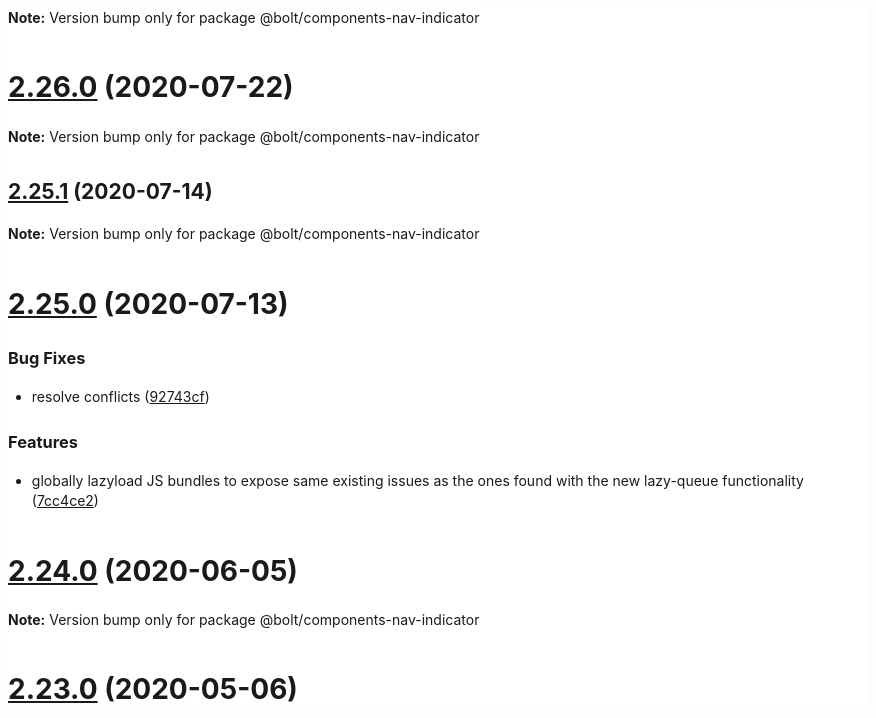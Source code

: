 **Note:** Version bump only for package @bolt/components-nav-indicator





# [2.26.0](https://github.com/bolt-design-system/bolt/tree/master/packages/components/bolt-navbar/compare/v2.25.1...v2.26.0) (2020-07-22)

**Note:** Version bump only for package @bolt/components-nav-indicator





## [2.25.1](https://github.com/bolt-design-system/bolt/tree/master/packages/components/bolt-navbar/compare/v2.25.0...v2.25.1) (2020-07-14)

**Note:** Version bump only for package @bolt/components-nav-indicator





# [2.25.0](https://github.com/bolt-design-system/bolt/tree/master/packages/components/bolt-navbar/compare/v2.22.2...v2.25.0) (2020-07-13)


### Bug Fixes

* resolve conflicts ([92743cf](https://github.com/bolt-design-system/bolt/tree/master/packages/components/bolt-navbar/commit/92743cf5734703ccfb94bc6d49e0a3d667e81fe3))


### Features

* globally lazyload JS bundles to expose same existing issues as the ones found with the new lazy-queue functionality ([7cc4ce2](https://github.com/bolt-design-system/bolt/tree/master/packages/components/bolt-navbar/commit/7cc4ce2fa9ce28dc4f9f37078762f106ca87729f))





# [2.24.0](https://github.com/bolt-design-system/bolt/tree/master/packages/components/bolt-navbar/compare/v2.23.0...v2.24.0) (2020-06-05)

**Note:** Version bump only for package @bolt/components-nav-indicator





# [2.23.0](https://github.com/bolt-design-system/bolt/tree/master/packages/components/bolt-navbar/compare/v2.22.1...v2.23.0) (2020-05-06)
